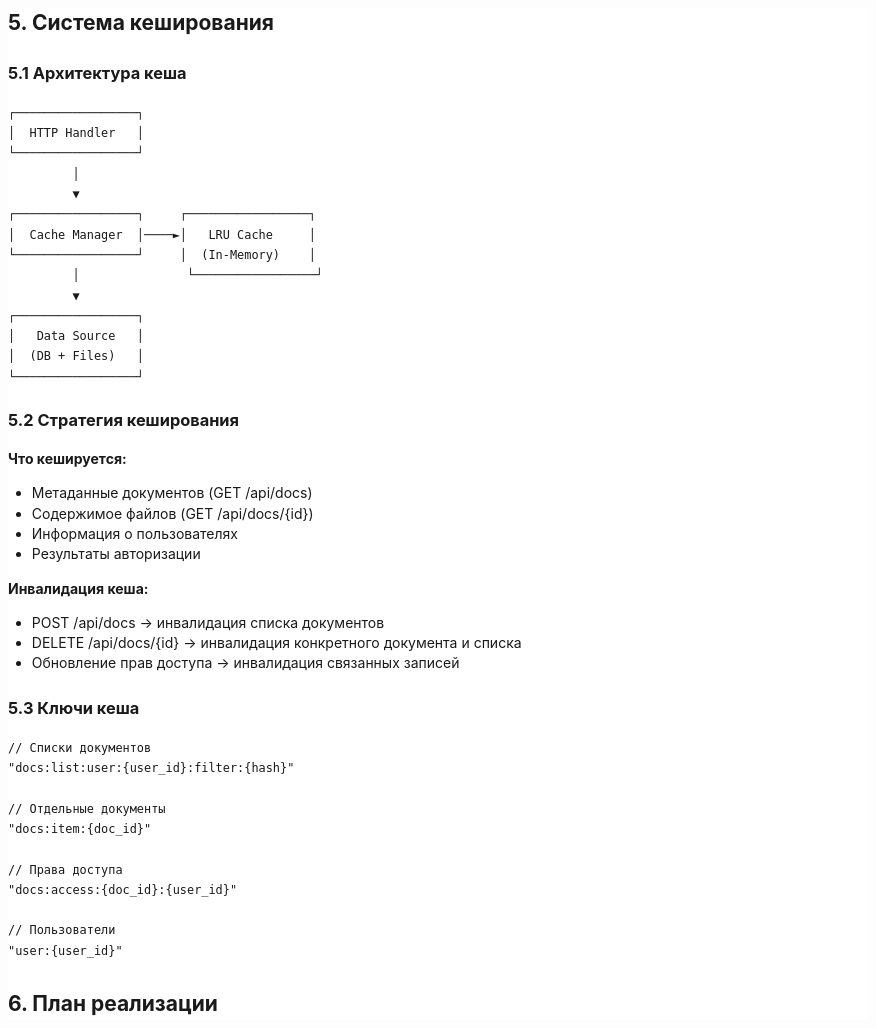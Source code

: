 ## 5. Система кеширования

### 5.1 Архитектура кеша

```
┌─────────────────┐
│  HTTP Handler   │
└─────────────────┘
         │
         ▼
┌─────────────────┐     ┌─────────────────┐
│  Cache Manager  │────►│   LRU Cache     │
└─────────────────┘     │  (In-Memory)    │
         │               └─────────────────┘
         ▼
┌─────────────────┐
│   Data Source   │
│  (DB + Files)   │
└─────────────────┘
```

### 5.2 Стратегия кеширования

**Что кешируется:**
- Метаданные документов (GET /api/docs)
- Содержимое файлов (GET /api/docs/{id})
- Информация о пользователях
- Результаты авторизации

**Инвалидация кеша:**
- POST /api/docs → инвалидация списка документов
- DELETE /api/docs/{id} → инвалидация конкретного документа и списка
- Обновление прав доступа → инвалидация связанных записей

### 5.3 Ключи кеша

```
// Списки документов
"docs:list:user:{user_id}:filter:{hash}"

// Отдельные документы
"docs:item:{doc_id}"

// Права доступа
"docs:access:{doc_id}:{user_id}"

// Пользователи
"user:{user_id}"
```

## 6. План реализации
